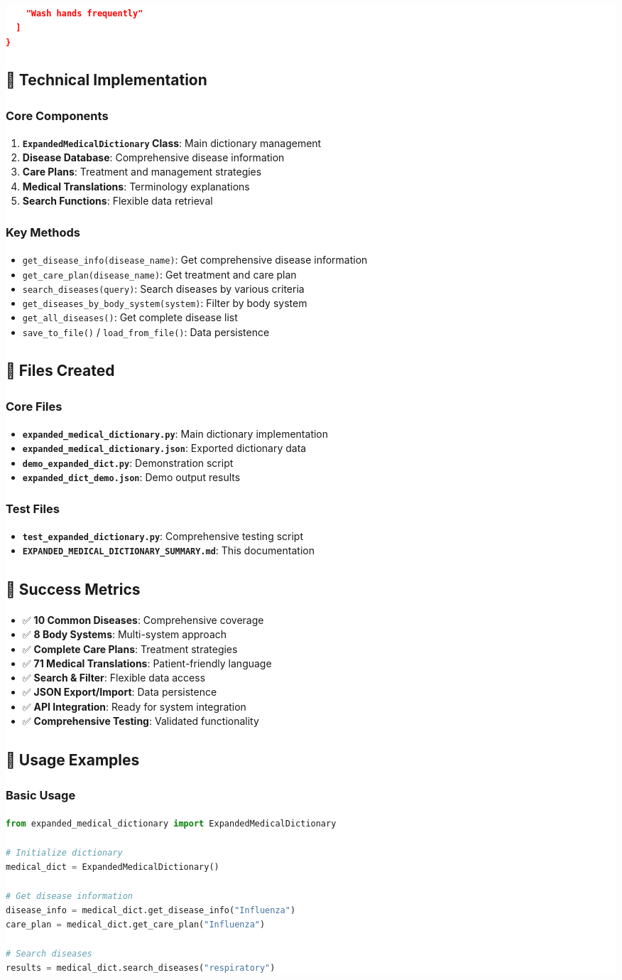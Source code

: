 ```json
    "Wash hands frequently"
  ]
}
```

## 🔧 Technical Implementation

### **Core Components**
1. **`ExpandedMedicalDictionary` Class**: Main dictionary management
2. **Disease Database**: Comprehensive disease information
3. **Care Plans**: Treatment and management strategies
4. **Medical Translations**: Terminology explanations
5. **Search Functions**: Flexible data retrieval

### **Key Methods**
- `get_disease_info(disease_name)`: Get comprehensive disease information
- `get_care_plan(disease_name)`: Get treatment and care plan
- `search_diseases(query)`: Search diseases by various criteria
- `get_diseases_by_body_system(system)`: Filter by body system
- `get_all_diseases()`: Get complete disease list
- `save_to_file()` / `load_from_file()`: Data persistence

## 📁 Files Created

### **Core Files**
- **`expanded_medical_dictionary.py`**: Main dictionary implementation
- **`expanded_medical_dictionary.json`**: Exported dictionary data
- **`demo_expanded_dict.py`**: Demonstration script
- **`expanded_dict_demo.json`**: Demo output results

### **Test Files**
- **`test_expanded_dictionary.py`**: Comprehensive testing script
- **`EXPANDED_MEDICAL_DICTIONARY_SUMMARY.md`**: This documentation

## 🎉 Success Metrics

- ✅ **10 Common Diseases**: Comprehensive coverage
- ✅ **8 Body Systems**: Multi-system approach
- ✅ **Complete Care Plans**: Treatment strategies
- ✅ **71 Medical Translations**: Patient-friendly language
- ✅ **Search & Filter**: Flexible data access
- ✅ **JSON Export/Import**: Data persistence
- ✅ **API Integration**: Ready for system integration
- ✅ **Comprehensive Testing**: Validated functionality

## 🔮 Usage Examples

### **Basic Usage**
```python
from expanded_medical_dictionary import ExpandedMedicalDictionary

# Initialize dictionary
medical_dict = ExpandedMedicalDictionary()

# Get disease information
disease_info = medical_dict.get_disease_info("Influenza")
care_plan = medical_dict.get_care_plan("Influenza")

# Search diseases
results = medical_dict.search_diseases("respiratory")
```